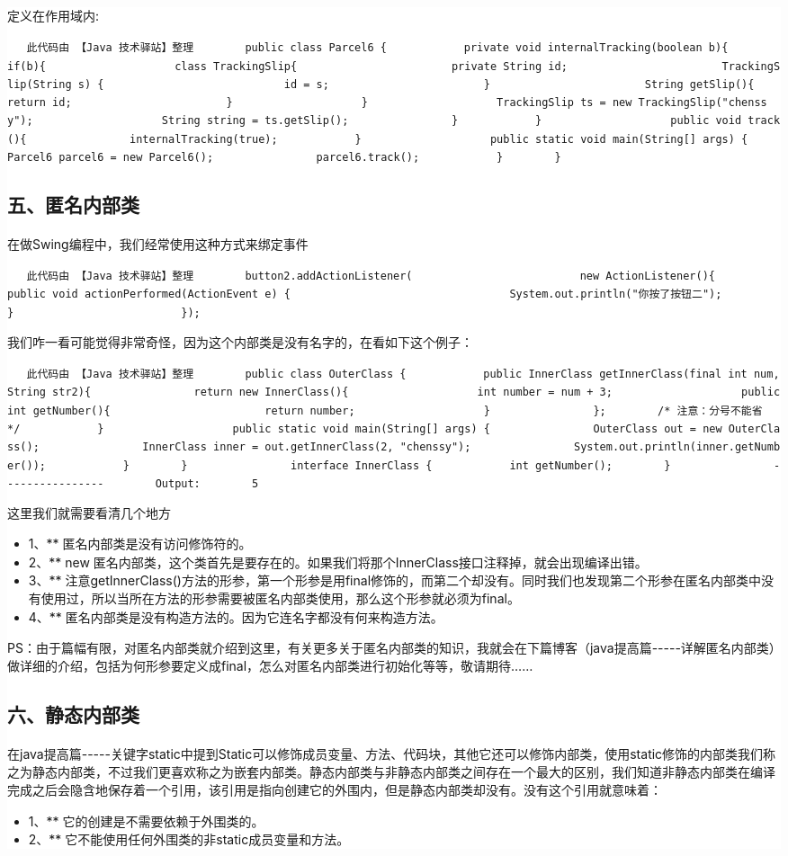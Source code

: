 定义在作用域内:

```
   此代码由 【Java 技术驿站】整理        public class Parcel6 {            private void internalTracking(boolean b){                if(b){                    class TrackingSlip{                        private String id;                        TrackingSlip(String s) {                            id = s;                        }                        String getSlip(){                            return id;                        }                    }                    TrackingSlip ts = new TrackingSlip("chenssy");                    String string = ts.getSlip();                }            }                    public void track(){                internalTracking(true);            }                    public static void main(String[] args) {                Parcel6 parcel6 = new Parcel6();                parcel6.track();            }        }            
```

## 五、匿名内部类

在做Swing编程中，我们经常使用这种方式来绑定事件

```
   此代码由 【Java 技术驿站】整理        button2.addActionListener(                          new ActionListener(){                              public void actionPerformed(ActionEvent e) {                                  System.out.println("你按了按钮二");                              }                          });            
```

我们咋一看可能觉得非常奇怪，因为这个内部类是没有名字的，在看如下这个例子：

```
   此代码由 【Java 技术驿站】整理        public class OuterClass {            public InnerClass getInnerClass(final int num,String str2){                return new InnerClass(){                    int number = num + 3;                    public int getNumber(){                        return number;                    }                };        /* 注意：分号不能省 */            }                    public static void main(String[] args) {                OuterClass out = new OuterClass();                InnerClass inner = out.getInnerClass(2, "chenssy");                System.out.println(inner.getNumber());            }        }                interface InnerClass {            int getNumber();        }                ----------------        Output:        5            
```

这里我们就需要看清几个地方

- 1、** 匿名内部类是没有访问修饰符的。
- 2、** new 匿名内部类，这个类首先是要存在的。如果我们将那个InnerClass接口注释掉，就会出现编译出错。
- 3、** 注意getInnerClass()方法的形参，第一个形参是用final修饰的，而第二个却没有。同时我们也发现第二个形参在匿名内部类中没有使用过，所以当所在方法的形参需要被匿名内部类使用，那么这个形参就必须为final。
- 4、** 匿名内部类是没有构造方法的。因为它连名字都没有何来构造方法。

PS：由于篇幅有限，对匿名内部类就介绍到这里，有关更多关于匿名内部类的知识，我就会在下篇博客（java提高篇-----详解匿名内部类）做详细的介绍，包括为何形参要定义成final，怎么对匿名内部类进行初始化等等，敬请期待……

## 六、静态内部类

在java提高篇-----关键字static中提到Static可以修饰成员变量、方法、代码块，其他它还可以修饰内部类，使用static修饰的内部类我们称之为静态内部类，不过我们更喜欢称之为嵌套内部类。静态内部类与非静态内部类之间存在一个最大的区别，我们知道非静态内部类在编译完成之后会隐含地保存着一个引用，该引用是指向创建它的外围内，但是静态内部类却没有。没有这个引用就意味着：

- 1、** 它的创建是不需要依赖于外围类的。
- 2、** 它不能使用任何外围类的非static成员变量和方法。
